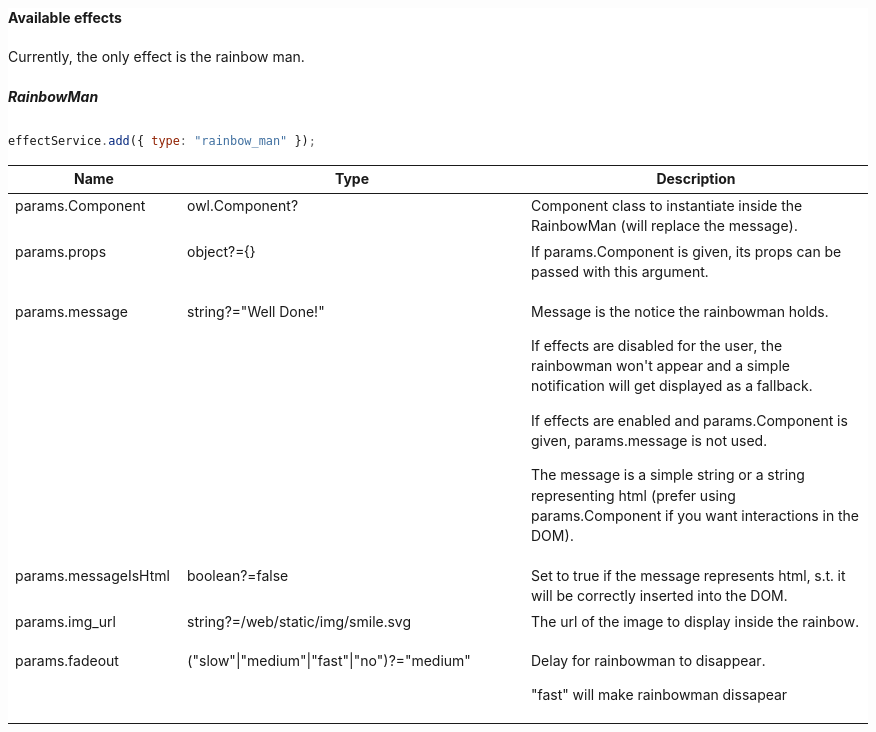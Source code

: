 #### Available effects

Currently, the only effect is the rainbow man.

##### RainbowMan

``` javascript
effectService.add({ type: "rainbow_man" });
```

<table>
<colgroup>
<col style="width: 20%" />
<col style="width: 40%" />
<col style="width: 40%" />
</colgroup>
<thead>
<tr class="header">
<th>Name</th>
<th>Type</th>
<th>Description</th>
</tr>
</thead>
<tbody>
<tr class="odd">
<td><span class="title-ref">params.Component</span></td>
<td><span class="title-ref">owl.Component?</span></td>
<td>Component class to instantiate inside the RainbowMan (will replace
the message).</td>
</tr>
<tr class="even">
<td><span class="title-ref">params.props</span></td>
<td><span class="title-ref">object?={}</span></td>
<td>If params.Component is given, its props can be passed with this
argument.</td>
</tr>
<tr class="odd">
<td><p><span class="title-ref">params.message</span></p></td>
<td><p><span class="title-ref">string?="Well Done!"</span></p></td>
<td><p>Message is the notice the rainbowman holds.</p>
<p>If effects are disabled for the user, the rainbowman won't appear and
a simple notification will get displayed as a fallback.</p>
<p>If effects are enabled and params.Component is given, params.message
is not used.</p>
<p>The message is a simple string or a string representing html (prefer
using params.Component if you want interactions in the DOM).</p></td>
</tr>
<tr class="even">
<td><span class="title-ref">params.messageIsHtml</span></td>
<td><span class="title-ref">boolean?=false</span></td>
<td>Set to true if the message represents html, s.t. it will be
correctly inserted into the DOM.</td>
</tr>
<tr class="odd">
<td><span class="title-ref">params.img_url</span></td>
<td><span
class="title-ref">string?=/web/static/img/smile.svg</span></td>
<td>The url of the image to display inside the rainbow.</td>
</tr>
<tr class="even">
<td><p><span class="title-ref">params.fadeout</span></p></td>
<td><p><span
class="title-ref">("slow"|"medium"|"fast"|"no")?="medium"</span></p></td>
<td><p>Delay for rainbowman to disappear.</p>
<p><span class="title-ref">"fast"</span> will make rainbowman dissapear